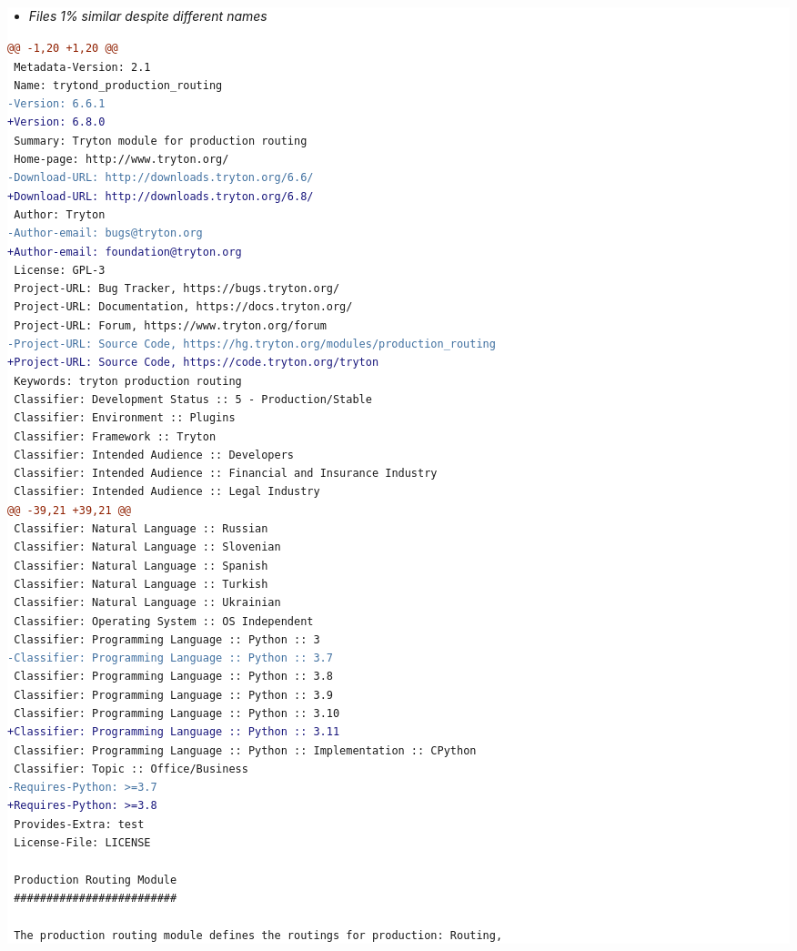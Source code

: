  * *Files 1% similar despite different names*

```diff
@@ -1,20 +1,20 @@
 Metadata-Version: 2.1
 Name: trytond_production_routing
-Version: 6.6.1
+Version: 6.8.0
 Summary: Tryton module for production routing
 Home-page: http://www.tryton.org/
-Download-URL: http://downloads.tryton.org/6.6/
+Download-URL: http://downloads.tryton.org/6.8/
 Author: Tryton
-Author-email: bugs@tryton.org
+Author-email: foundation@tryton.org
 License: GPL-3
 Project-URL: Bug Tracker, https://bugs.tryton.org/
 Project-URL: Documentation, https://docs.tryton.org/
 Project-URL: Forum, https://www.tryton.org/forum
-Project-URL: Source Code, https://hg.tryton.org/modules/production_routing
+Project-URL: Source Code, https://code.tryton.org/tryton
 Keywords: tryton production routing
 Classifier: Development Status :: 5 - Production/Stable
 Classifier: Environment :: Plugins
 Classifier: Framework :: Tryton
 Classifier: Intended Audience :: Developers
 Classifier: Intended Audience :: Financial and Insurance Industry
 Classifier: Intended Audience :: Legal Industry
@@ -39,21 +39,21 @@
 Classifier: Natural Language :: Russian
 Classifier: Natural Language :: Slovenian
 Classifier: Natural Language :: Spanish
 Classifier: Natural Language :: Turkish
 Classifier: Natural Language :: Ukrainian
 Classifier: Operating System :: OS Independent
 Classifier: Programming Language :: Python :: 3
-Classifier: Programming Language :: Python :: 3.7
 Classifier: Programming Language :: Python :: 3.8
 Classifier: Programming Language :: Python :: 3.9
 Classifier: Programming Language :: Python :: 3.10
+Classifier: Programming Language :: Python :: 3.11
 Classifier: Programming Language :: Python :: Implementation :: CPython
 Classifier: Topic :: Office/Business
-Requires-Python: >=3.7
+Requires-Python: >=3.8
 Provides-Extra: test
 License-File: LICENSE
 
 Production Routing Module
 #########################
 
 The production routing module defines the routings for production: Routing,
```
